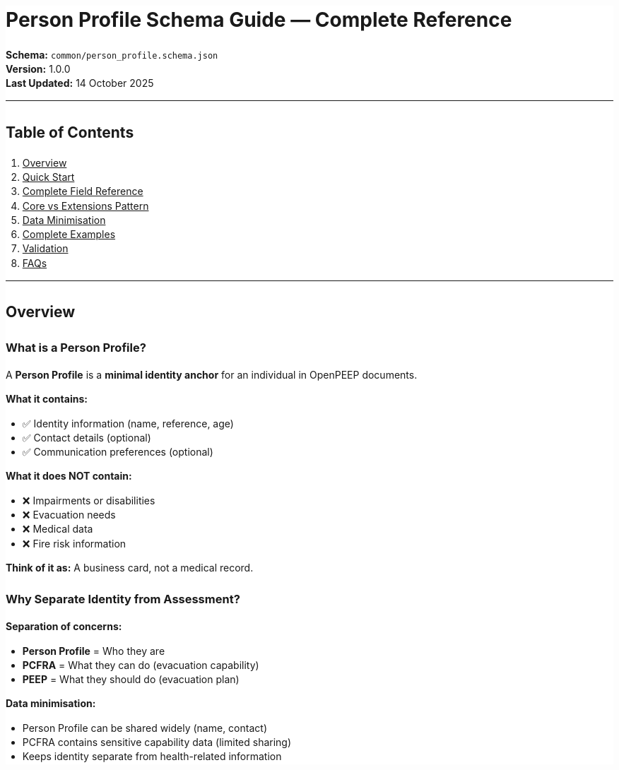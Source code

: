 # Person Profile Schema Guide — Complete Reference

**Schema:** `common/person_profile.schema.json`  
**Version:** 1.0.0  
**Last Updated:** 14 October 2025

---

## Table of Contents

1. [Overview](#overview)
2. [Quick Start](#quick-start)
3. [Complete Field Reference](#complete-field-reference)
4. [Core vs Extensions Pattern](#core-vs-extensions-pattern)
5. [Data Minimisation](#data-minimisation)
6. [Complete Examples](#complete-examples)
7. [Validation](#validation)
8. [FAQs](#faqs)

---

## Overview

### What is a Person Profile?

A **Person Profile** is a **minimal identity anchor** for an individual in OpenPEEP documents.

**What it contains:**
- ✅ Identity information (name, reference, age)
- ✅ Contact details (optional)
- ✅ Communication preferences (optional)

**What it does NOT contain:**
- ❌ Impairments or disabilities
- ❌ Evacuation needs
- ❌ Medical data
- ❌ Fire risk information

**Think of it as:** A business card, not a medical record.

### Why Separate Identity from Assessment?

**Separation of concerns:**
- **Person Profile** = Who they are
- **PCFRA** = What they can do (evacuation capability)
- **PEEP** = What they should do (evacuation plan)

**Data minimisation:**
- Person Profile can be shared widely (name, contact)
- PCFRA contains sensitive capability data (limited sharing)
- Keeps identity separate from health-related information
